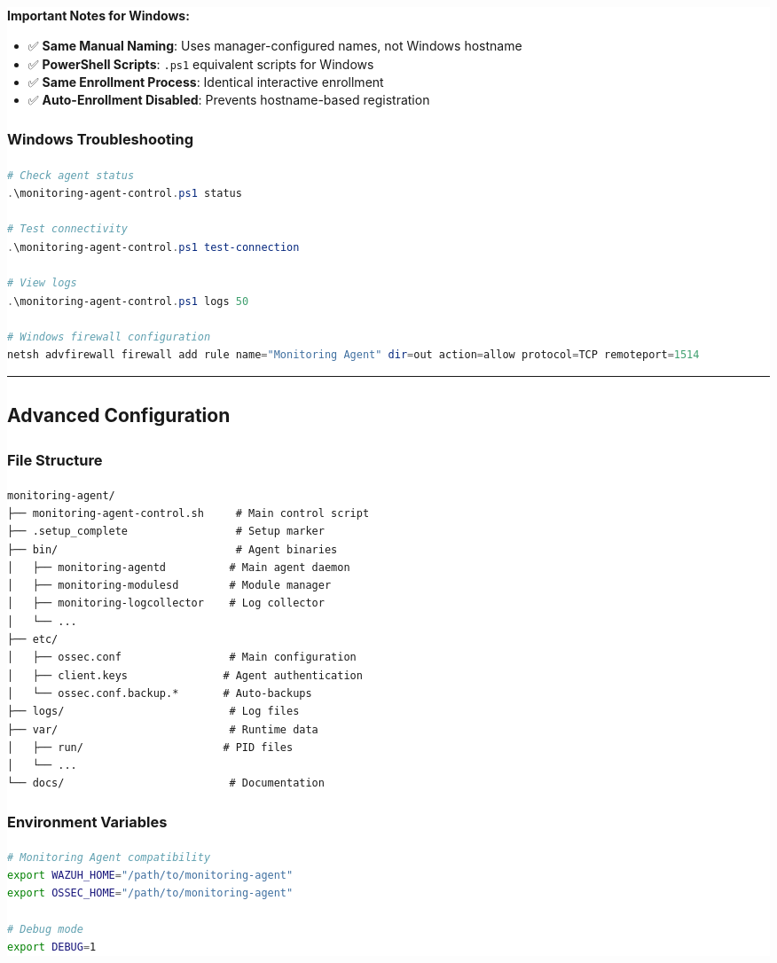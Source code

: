 **Important Notes for Windows:**
- ✅ **Same Manual Naming**: Uses manager-configured names, not Windows hostname
- ✅ **PowerShell Scripts**: `.ps1` equivalent scripts for Windows
- ✅ **Same Enrollment Process**: Identical interactive enrollment
- ✅ **Auto-Enrollment Disabled**: Prevents hostname-based registration

### Windows Troubleshooting

```powershell
# Check agent status
.\monitoring-agent-control.ps1 status

# Test connectivity
.\monitoring-agent-control.ps1 test-connection

# View logs
.\monitoring-agent-control.ps1 logs 50

# Windows firewall configuration
netsh advfirewall firewall add rule name="Monitoring Agent" dir=out action=allow protocol=TCP remoteport=1514
```

---

## Advanced Configuration

### File Structure

```
monitoring-agent/
├── monitoring-agent-control.sh     # Main control script
├── .setup_complete                 # Setup marker
├── bin/                            # Agent binaries
│   ├── monitoring-agentd          # Main agent daemon
│   ├── monitoring-modulesd        # Module manager
│   ├── monitoring-logcollector    # Log collector
│   └── ...
├── etc/
│   ├── ossec.conf                 # Main configuration
│   ├── client.keys               # Agent authentication
│   └── ossec.conf.backup.*       # Auto-backups
├── logs/                          # Log files
├── var/                           # Runtime data
│   ├── run/                      # PID files
│   └── ...
└── docs/                          # Documentation
```

### Environment Variables

```bash
# Monitoring Agent compatibility
export WAZUH_HOME="/path/to/monitoring-agent"
export OSSEC_HOME="/path/to/monitoring-agent"

# Debug mode
export DEBUG=1
```
